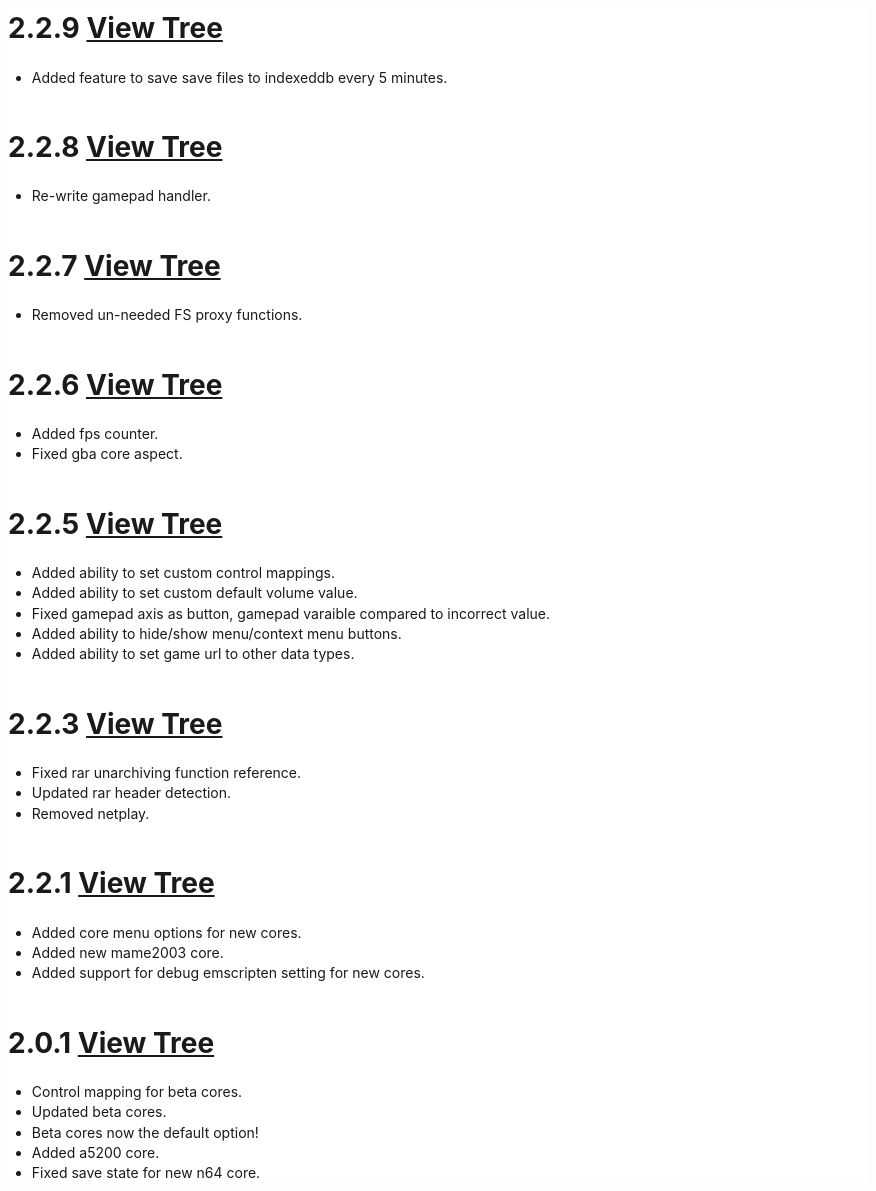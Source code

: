 # 2.2.9 [View Tree](https://github.com/EmulatorJS/EmulatorJS/tree/018c39d4065b866487f8f18ca88c9488eab69a6d)
- Added feature to save save files to indexeddb every 5 minutes.

# 2.2.8 [View Tree](https://github.com/EmulatorJS/EmulatorJS/tree/9860d662d02b56417044cca11937448041d9cf43)
- Re-write gamepad handler.

# 2.2.7 [View Tree](https://github.com/EmulatorJS/EmulatorJS/tree/c03d18990b6536c1503bba2c640dbc13db982bb3)
- Removed un-needed FS proxy functions.

# 2.2.6 [View Tree](https://github.com/EmulatorJS/EmulatorJS/tree/fd71b5dfc2bd44d8e1f0e7c6c7b3ee1a1127a696)
- Added fps counter.
- Fixed gba core aspect.

# 2.2.5 [View Tree](https://github.com/EmulatorJS/EmulatorJS/tree/4b444ec23918149a6052807d778af82f79883c01)
- Added ability to set custom control mappings.
- Added ability to set custom default volume value.
- Fixed gamepad axis as button, gamepad varaible compared to incorrect value.
- Added ability to hide/show menu/context menu buttons.
- Added ability to set game url to other data types.

# 2.2.3 [View Tree](https://github.com/EmulatorJS/EmulatorJS/tree/41eed05677b4927bd114613040bfe4572c92c4b4)
- Fixed rar unarchiving function reference.
- Updated rar header detection.
- Removed netplay.

# 2.2.1 [View Tree](https://github.com/EmulatorJS/EmulatorJS/tree/19980deb12c3f0790176db6fc7b8b2de4069bf4e)
- Added core menu options for new cores.
- Added new mame2003 core.
- Added support for debug emscripten setting for new cores.

# 2.0.1 [View Tree](https://github.com/EmulatorJS/EmulatorJS/tree/a72222c39a793c4ff470ebb2b71c04829fee4b5e)
- Control mapping for beta cores.
- Updated beta cores.
- Beta cores now the default option!
- Added a5200 core.
- Fixed save state for new n64 core.
